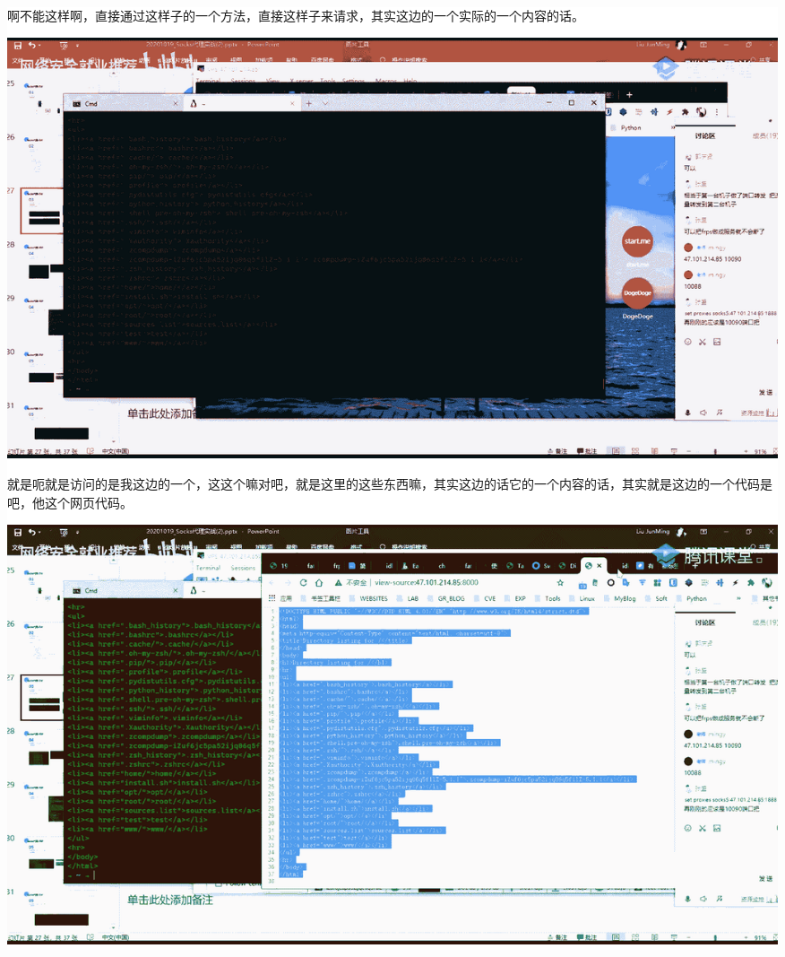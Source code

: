 啊不能这样啊，直接通过这样子的一个方法，直接这样子来请求，其实这边的一个实际的一个内容的话。

![](img/12cb874deb47a3385876cf1f86ea2700_124.png)

就是呃就是访问的是我这边的一个，这这个嘛对吧，就是这里的这些东西嘛，其实这边的话它的一个内容的话，其实就是这边的一个代码是吧，他这个网页代码。



![](img/12cb874deb47a3385876cf1f86ea2700_126.png)
